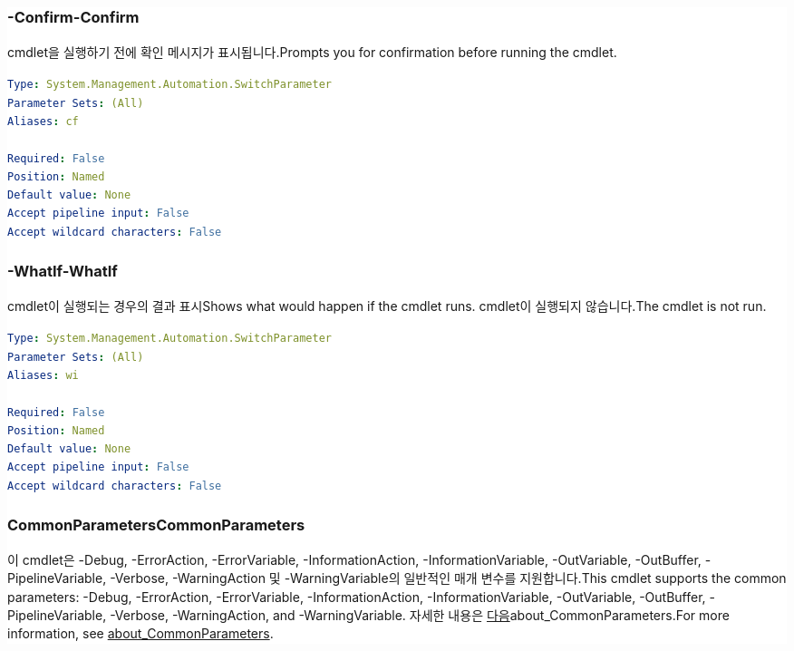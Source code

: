 ### <span data-ttu-id="e2244-134">-Confirm</span><span class="sxs-lookup"><span data-stu-id="e2244-134">-Confirm</span></span>

<span data-ttu-id="e2244-135">cmdlet을 실행하기 전에 확인 메시지가 표시됩니다.</span><span class="sxs-lookup"><span data-stu-id="e2244-135">Prompts you for confirmation before running the cmdlet.</span></span>

```yaml
Type: System.Management.Automation.SwitchParameter
Parameter Sets: (All)
Aliases: cf

Required: False
Position: Named
Default value: None
Accept pipeline input: False
Accept wildcard characters: False
```

### <span data-ttu-id="e2244-136">-WhatIf</span><span class="sxs-lookup"><span data-stu-id="e2244-136">-WhatIf</span></span>

<span data-ttu-id="e2244-137">cmdlet이 실행되는 경우의 결과 표시</span><span class="sxs-lookup"><span data-stu-id="e2244-137">Shows what would happen if the cmdlet runs.</span></span>
<span data-ttu-id="e2244-138">cmdlet이 실행되지 않습니다.</span><span class="sxs-lookup"><span data-stu-id="e2244-138">The cmdlet is not run.</span></span>

```yaml
Type: System.Management.Automation.SwitchParameter
Parameter Sets: (All)
Aliases: wi

Required: False
Position: Named
Default value: None
Accept pipeline input: False
Accept wildcard characters: False
```

### <span data-ttu-id="e2244-139">CommonParameters</span><span class="sxs-lookup"><span data-stu-id="e2244-139">CommonParameters</span></span>

<span data-ttu-id="e2244-140">이 cmdlet은 -Debug, -ErrorAction, -ErrorVariable, -InformationAction, -InformationVariable, -OutVariable, -OutBuffer, -PipelineVariable, -Verbose, -WarningAction 및 -WarningVariable의 일반적인 매개 변수를 지원합니다.</span><span class="sxs-lookup"><span data-stu-id="e2244-140">This cmdlet supports the common parameters: -Debug, -ErrorAction, -ErrorVariable, -InformationAction, -InformationVariable, -OutVariable, -OutBuffer, -PipelineVariable, -Verbose, -WarningAction, and -WarningVariable.</span></span> <span data-ttu-id="e2244-141">자세한 내용은 [다음](/powershell/module/microsoft.powershell.core/about/about_commonparameters)about_CommonParameters.</span><span class="sxs-lookup"><span data-stu-id="e2244-141">For more information, see [about_CommonParameters](/powershell/module/microsoft.powershell.core/about/about_commonparameters).</span></span>
